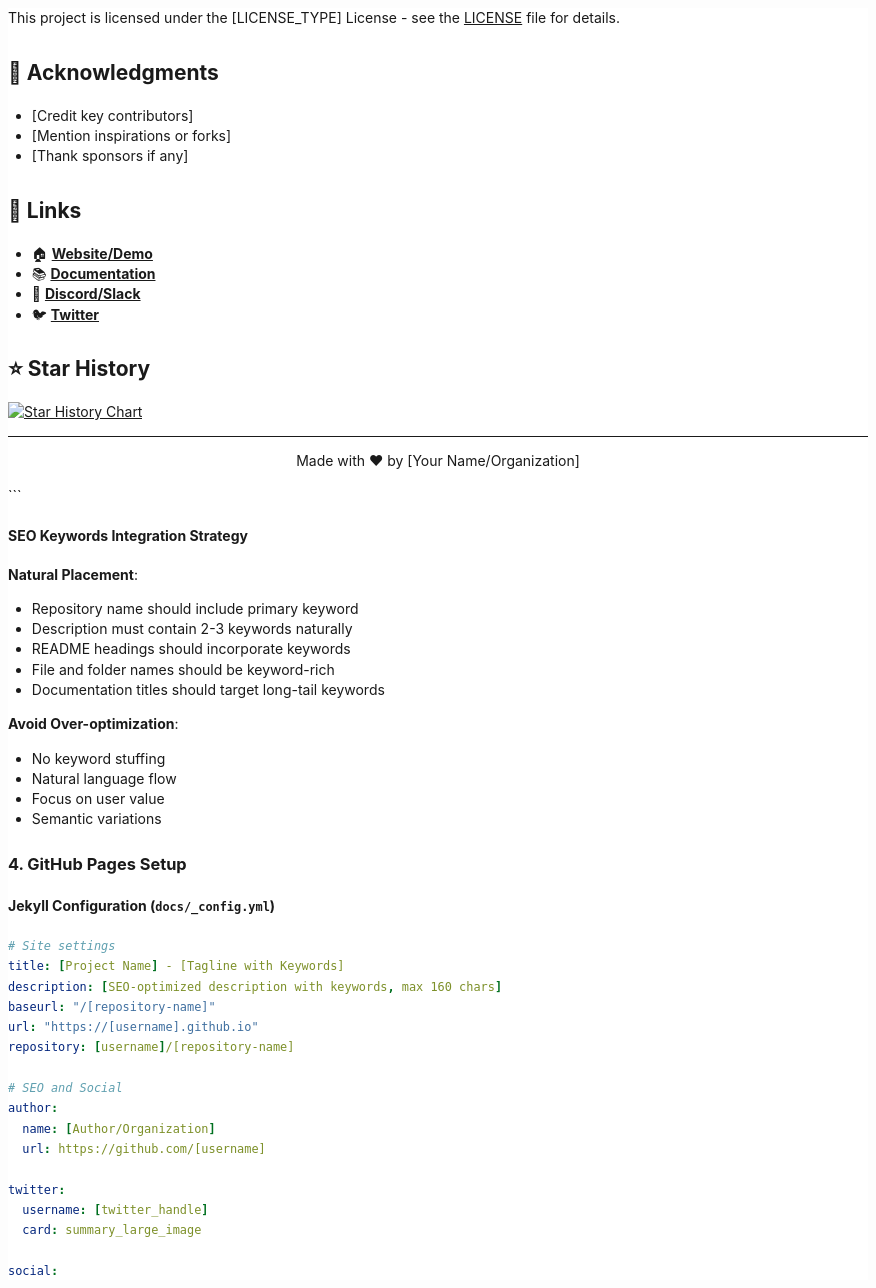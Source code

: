 This project is licensed under the [LICENSE_TYPE] License - see the [LICENSE](LICENSE) file for details.

## 🙏 Acknowledgments

- [Credit key contributors]
- [Mention inspirations or forks]
- [Thank sponsors if any]

## 🔗 Links

- 🏠 **[Website/Demo](https://[project-url])**
- 📚 **[Documentation](https://[username].github.io/[repo])**
- 💬 **[Discord/Slack](https://[chat-url])**
- 🐦 **[Twitter](https://twitter.com/[handle])**

## ⭐ Star History

[![Star History Chart](https://api.star-history.com/svg?repos=[username]/[repo]&type=Date)](https://star-history.com/#[username]/[repo]&Date)

---

<p align="center">
  Made with ❤️ by [Your Name/Organization]
</p>
```

#### SEO Keywords Integration Strategy

**Natural Placement**:
- Repository name should include primary keyword
- Description must contain 2-3 keywords naturally
- README headings should incorporate keywords
- File and folder names should be keyword-rich
- Documentation titles should target long-tail keywords

**Avoid Over-optimization**:
- No keyword stuffing
- Natural language flow
- Focus on user value
- Semantic variations

### 4. GitHub Pages Setup

#### Jekyll Configuration (`docs/_config.yml`)
```yaml
# Site settings
title: [Project Name] - [Tagline with Keywords]
description: [SEO-optimized description with keywords, max 160 chars]
baseurl: "/[repository-name]"
url: "https://[username].github.io"
repository: [username]/[repository-name]

# SEO and Social
author:
  name: [Author/Organization]
  url: https://github.com/[username]

twitter:
  username: [twitter_handle]
  card: summary_large_image

social:
```
